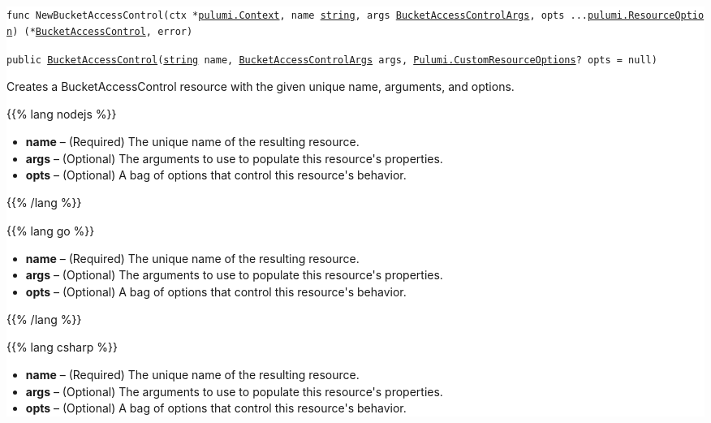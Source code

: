 <div class="highlight"><pre class="chroma"><code class="language-go" data-lang="go"><span class="k">func </span>NewBucketAccessControl<span class="p">(</span><span class="nx">ctx</span> *<span class="nx"><a href="https://pkg.go.dev/github.com/pulumi/pulumi/sdk/go/pulumi?tab=doc#Context">pulumi.Context</a></span><span class="p">, </span><span class="nx">name</span> <span class="nx"><a href="https://golang.org/pkg/builtin/#string">string</a></span><span class="p">, </span><span class="nx">args</span> <span class="nx"><a href="https://pkg.go.dev/github.com/pulumi/pulumi-gcp/sdk/go/gcp/storage?tab=doc#BucketAccessControlArgs">BucketAccessControlArgs</a></span><span class="p">, </span><span class="nx">opts</span> ...<span class="nx"><a href="https://pkg.go.dev/github.com/pulumi/pulumi/sdk/go/pulumi?tab=doc#ResourceOption">pulumi.ResourceOption</a></span><span class="p">) (*<span class="nx"><a href="https://pkg.go.dev/github.com/pulumi/pulumi-gcp/sdk/go/gcp/storage?tab=doc#BucketAccessControl">BucketAccessControl</a></span>, error)</span></code></pre></div>

<div class="highlight"><pre class="chroma"><code class="language-csharp" data-lang="csharp"><span class="k">public </span><span class="nx"><a href="/docs/reference/pkg/dotnet/Pulumi.Gcp/Pulumi.Gcp.Storage.BucketAccessControl.html">BucketAccessControl</a></span><span class="p">(</span><span class="nx"><a href="https://docs.microsoft.com/en-us/dotnet/csharp/language-reference/builtin-types/built-in-types">string</a></span> <span class="nx">name<span class="p">, </span><span class="nx"><a href="/docs/reference/pkg/dotnet/Pulumi.Gcp/Pulumi.Gcp.Storage.BucketAccessControlArgs.html">BucketAccessControlArgs</a></span> <span class="nx">args<span class="p">, </span><span class="nx"><a href="/docs/reference/pkg/dotnet/Pulumi/Pulumi.CustomResourceOptions.html">Pulumi.CustomResourceOptions</a></span>? <span class="nx">opts = null<span class="p">)</span></code></pre></div>

Creates a BucketAccessControl resource with the given unique name, arguments, and options.

{{% lang nodejs %}}

<ul class="pl-10">
    <li><strong>name</strong> &ndash; (Required) The unique name of the resulting resource.</li>
    <li><strong>args</strong> &ndash;  (Optional)  The arguments to use to populate this resource's properties.</li>
    <li><strong>opts</strong> &ndash; (Optional) A bag of options that control this resource's behavior.</li>
</ul>

{{% /lang %}}

{{% lang go %}}

<ul class="pl-10">
    <li><strong>name</strong> &ndash; (Required) The unique name of the resulting resource.</li>
    <li><strong>args</strong> &ndash;  (Optional)  The arguments to use to populate this resource's properties.</li>
    <li><strong>opts</strong> &ndash; (Optional) A bag of options that control this resource's behavior.</li>
</ul>

{{% /lang %}}

{{% lang csharp %}}

<ul class="pl-10">
    <li><strong>name</strong> &ndash; (Required) The unique name of the resulting resource.</li>
    <li><strong>args</strong> &ndash;  (Optional)  The arguments to use to populate this resource's properties.</li>
    <li><strong>opts</strong> &ndash; (Optional) A bag of options that control this resource's behavior.</li>
</ul>

